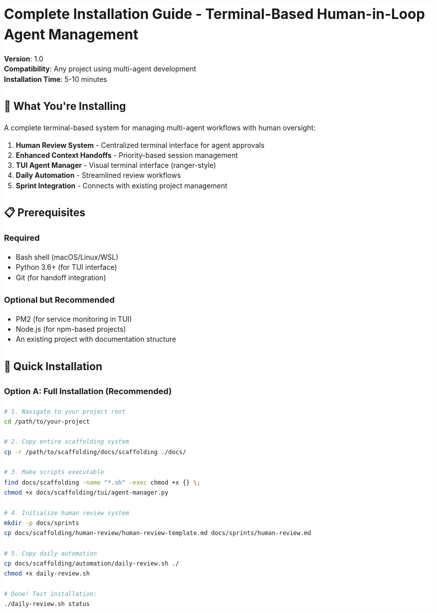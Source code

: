 # Complete Installation Guide - Terminal-Based Human-in-Loop Agent Management

**Version**: 1.0  
**Compatibility**: Any project using multi-agent development  
**Installation Time**: 5-10 minutes

## 🎯 What You're Installing

A complete terminal-based system for managing multi-agent workflows with human oversight:

1. **Human Review System** - Centralized terminal interface for agent approvals
2. **Enhanced Context Handoffs** - Priority-based session management  
3. **TUI Agent Manager** - Visual terminal interface (ranger-style)
4. **Daily Automation** - Streamlined review workflows
5. **Sprint Integration** - Connects with existing project management

## 📋 Prerequisites

### Required
- Bash shell (macOS/Linux/WSL)
- Python 3.6+ (for TUI interface)
- Git (for handoff integration)

### Optional but Recommended
- PM2 (for service monitoring in TUI)
- Node.js (for npm-based projects)
- An existing project with documentation structure

## 🚀 Quick Installation

### Option A: Full Installation (Recommended)
```bash
# 1. Navigate to your project root
cd /path/to/your-project

# 2. Copy entire scaffolding system
cp -r /path/to/scaffolding/docs/scaffolding ./docs/

# 3. Make scripts executable
find docs/scaffolding -name "*.sh" -exec chmod +x {} \;
chmod +x docs/scaffolding/tui/agent-manager.py

# 4. Initialize human review system
mkdir -p docs/sprints
cp docs/scaffolding/human-review/human-review-template.md docs/sprints/human-review.md

# 5. Copy daily automation
cp docs/scaffolding/automation/daily-review.sh ./
chmod +x daily-review.sh

# Done! Test installation:
./daily-review.sh status
```
